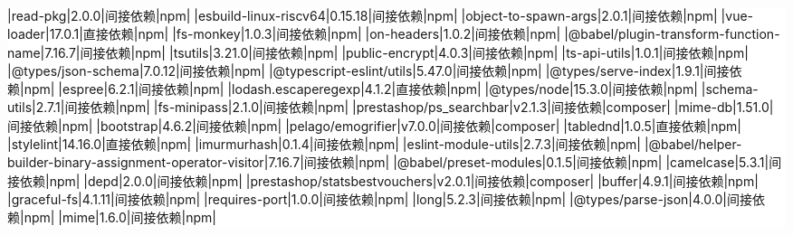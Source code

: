 |read-pkg|2.0.0|间接依赖|npm|
|esbuild-linux-riscv64|0.15.18|间接依赖|npm|
|object-to-spawn-args|2.0.1|间接依赖|npm|
|vue-loader|17.0.1|直接依赖|npm|
|fs-monkey|1.0.3|间接依赖|npm|
|on-headers|1.0.2|间接依赖|npm|
|@babel/plugin-transform-function-name|7.16.7|间接依赖|npm|
|tsutils|3.21.0|间接依赖|npm|
|public-encrypt|4.0.3|间接依赖|npm|
|ts-api-utils|1.0.1|间接依赖|npm|
|@types/json-schema|7.0.12|间接依赖|npm|
|@typescript-eslint/utils|5.47.0|间接依赖|npm|
|@types/serve-index|1.9.1|间接依赖|npm|
|espree|6.2.1|间接依赖|npm|
|lodash.escaperegexp|4.1.2|直接依赖|npm|
|@types/node|15.3.0|间接依赖|npm|
|schema-utils|2.7.1|间接依赖|npm|
|fs-minipass|2.1.0|间接依赖|npm|
|prestashop/ps_searchbar|v2.1.3|间接依赖|composer|
|mime-db|1.51.0|间接依赖|npm|
|bootstrap|4.6.2|间接依赖|npm|
|pelago/emogrifier|v7.0.0|间接依赖|composer|
|tablednd|1.0.5|直接依赖|npm|
|stylelint|14.16.0|直接依赖|npm|
|imurmurhash|0.1.4|间接依赖|npm|
|eslint-module-utils|2.7.3|间接依赖|npm|
|@babel/helper-builder-binary-assignment-operator-visitor|7.16.7|间接依赖|npm|
|@babel/preset-modules|0.1.5|间接依赖|npm|
|camelcase|5.3.1|间接依赖|npm|
|depd|2.0.0|间接依赖|npm|
|prestashop/statsbestvouchers|v2.0.1|间接依赖|composer|
|buffer|4.9.1|间接依赖|npm|
|graceful-fs|4.1.11|间接依赖|npm|
|requires-port|1.0.0|间接依赖|npm|
|long|5.2.3|间接依赖|npm|
|@types/parse-json|4.0.0|间接依赖|npm|
|mime|1.6.0|间接依赖|npm|